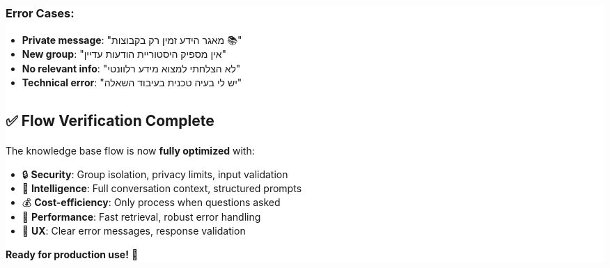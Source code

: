 ### **Error Cases:**
- **Private message**: "מאגר הידע זמין רק בקבוצות 📚"
- **New group**: "אין מספיק היסטוריית הודעות עדיין"
- **No relevant info**: "לא הצלחתי למצוא מידע רלוונטי"
- **Technical error**: "יש לי בעיה טכנית בעיבוד השאלה"

## ✅ **Flow Verification Complete**

The knowledge base flow is now **fully optimized** with:

- 🔒 **Security**: Group isolation, privacy limits, input validation
- 🧠 **Intelligence**: Full conversation context, structured prompts
- 💰 **Cost-efficiency**: Only process when questions asked
- 🚀 **Performance**: Fast retrieval, robust error handling
- 📱 **UX**: Clear error messages, response validation

**Ready for production use!** 🎉
